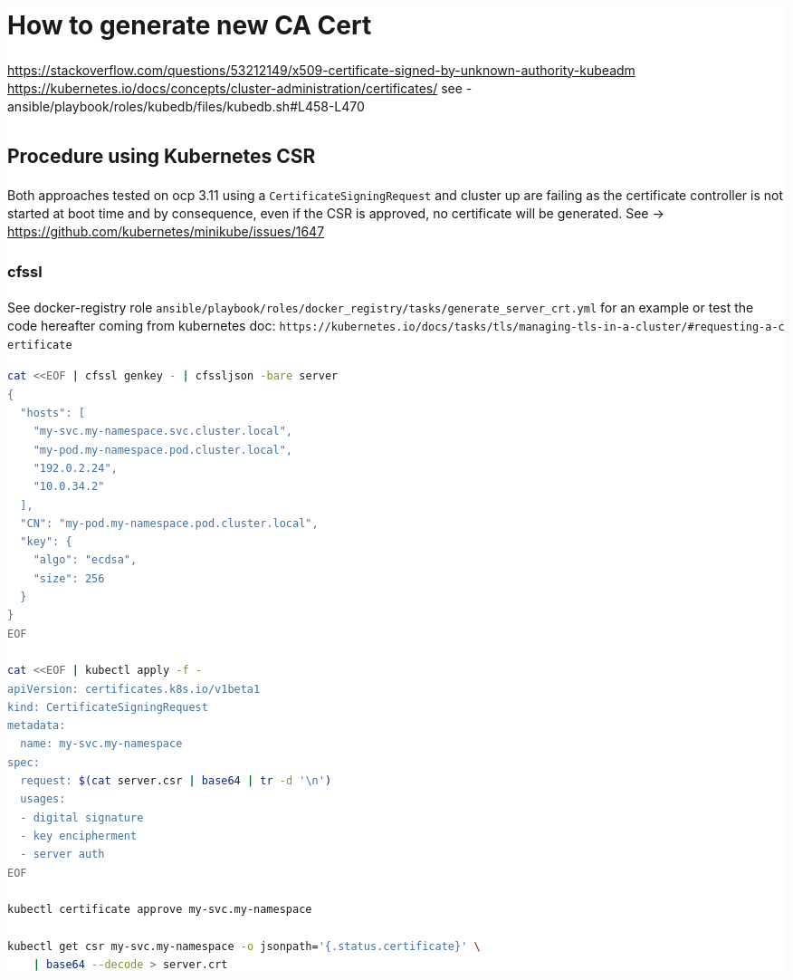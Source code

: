 # How to generate new CA Cert 

https://stackoverflow.com/questions/53212149/x509-certificate-signed-by-unknown-authority-kubeadm
https://kubernetes.io/docs/concepts/cluster-administration/certificates/
see - ansible/playbook/roles/kubedb/files/kubedb.sh#L458-L470

## Procedure using Kubernetes CSR

Both approaches tested on ocp 3.11 using a `CertificateSigningRequest` and cluster up are failing as the certificate controller is 
not started at boot time and by consequence, even if the CSR is approved, no certificate will be generated.
See -> https://github.com/kubernetes/minikube/issues/1647

### cfssl

See docker-registry role `ansible/playbook/roles/docker_registry/tasks/generate_server_crt.yml` for an example
or test the code hereafter coming from kubernetes doc: `https://kubernetes.io/docs/tasks/tls/managing-tls-in-a-cluster/#requesting-a-certificate`

```bash
cat <<EOF | cfssl genkey - | cfssljson -bare server
{
  "hosts": [
    "my-svc.my-namespace.svc.cluster.local",
    "my-pod.my-namespace.pod.cluster.local",
    "192.0.2.24",
    "10.0.34.2"
  ],
  "CN": "my-pod.my-namespace.pod.cluster.local",
  "key": {
    "algo": "ecdsa",
    "size": 256
  }
}
EOF

cat <<EOF | kubectl apply -f -
apiVersion: certificates.k8s.io/v1beta1
kind: CertificateSigningRequest
metadata:
  name: my-svc.my-namespace
spec:
  request: $(cat server.csr | base64 | tr -d '\n')
  usages:
  - digital signature
  - key encipherment
  - server auth
EOF

kubectl certificate approve my-svc.my-namespace

kubectl get csr my-svc.my-namespace -o jsonpath='{.status.certificate}' \
    | base64 --decode > server.crt
```
